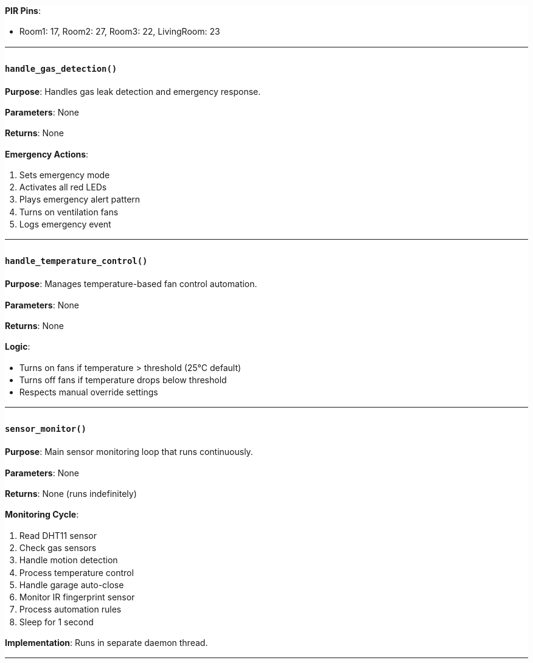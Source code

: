 **PIR Pins**:
- Room1: 17, Room2: 27, Room3: 22, LivingRoom: 23

---

### `handle_gas_detection()`
**Purpose**: Handles gas leak detection and emergency response.

**Parameters**: None

**Returns**: None

**Emergency Actions**:
1. Sets emergency mode
2. Activates all red LEDs
3. Plays emergency alert pattern
4. Turns on ventilation fans
5. Logs emergency event

---

### `handle_temperature_control()`
**Purpose**: Manages temperature-based fan control automation.

**Parameters**: None

**Returns**: None

**Logic**:
- Turns on fans if temperature > threshold (25°C default)
- Turns off fans if temperature drops below threshold
- Respects manual override settings

---

### `sensor_monitor()`
**Purpose**: Main sensor monitoring loop that runs continuously.

**Parameters**: None

**Returns**: None (runs indefinitely)

**Monitoring Cycle**:
1. Read DHT11 sensor
2. Check gas sensors
3. Handle motion detection
4. Process temperature control
5. Handle garage auto-close
6. Monitor IR fingerprint sensor
7. Process automation rules
8. Sleep for 1 second

**Implementation**: Runs in separate daemon thread.

---
